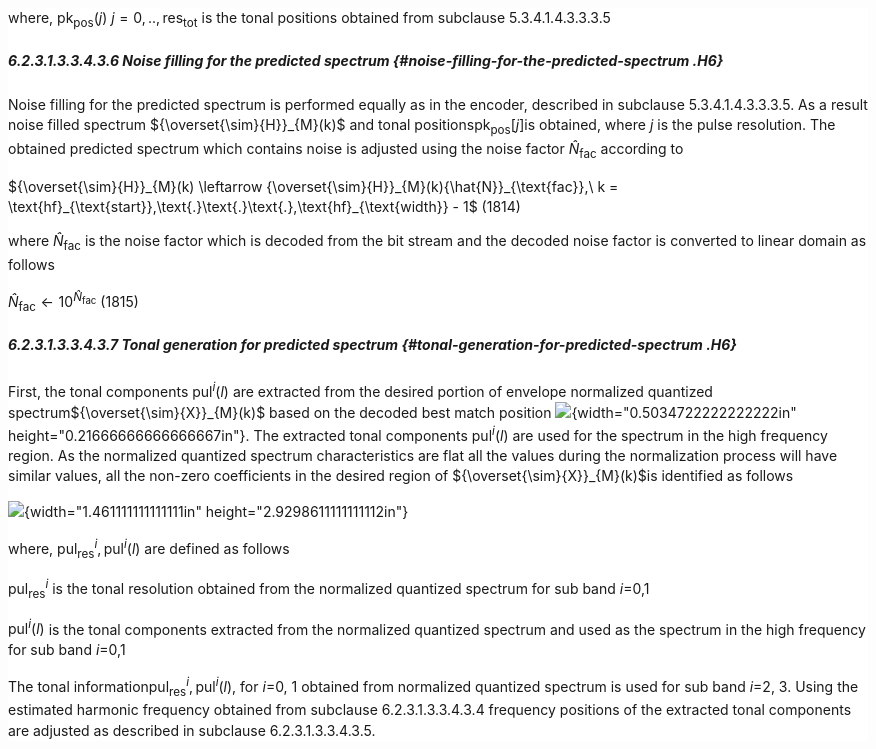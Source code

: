 where,
$\text{pk}_{\text{pos}}(j)\ j = 0,\text{.}\text{.},\text{res}_{\text{tot}}$
is the tonal positions obtained from subclause 5.3.4.1.4.3.3.3.5

##### 6.2.3.1.3.3.4.3.6 Noise filling for the predicted spectrum {#noise-filling-for-the-predicted-spectrum .H6}

Noise filling for the predicted spectrum is performed equally as in the
encoder, described in subclause 5.3.4.1.4.3.3.3.5. As a result noise
filled spectrum ${\overset{\sim}{H}}_{M}(k)$ and tonal
positions$\text{pk}_{\text{pos}}\lbrack j\rbrack$is obtained, where *j*
is the pulse resolution. The obtained predicted spectrum which contains
noise is adjusted using the noise factor ${\hat{N}}_{\text{fac}}$
according to

${\overset{\sim}{H}}_{M}(k) \leftarrow {\overset{\sim}{H}}_{M}(k){\hat{N}}_{\text{fac}},\ k = \text{hf}_{\text{start}},\text{.}\text{.}\text{.},\text{hf}_{\text{width}} - 1$
(1814)

where ${\hat{N}}_{\text{fac}}$ is the noise factor which is decoded from
the bit stream and the decoded noise factor is converted to linear
domain as follows

${\hat{N}}_{\text{fac}} \leftarrow \text{10}^{{\hat{N}}_{\text{fac}}}$
(1815)

##### 6.2.3.1.3.3.4.3.7 Tonal generation for predicted spectrum {#tonal-generation-for-predicted-spectrum .H6}

First, the tonal components $\text{pul}^{i}(l)$ are extracted from the
desired portion of envelope normalized quantized
spectrum${\overset{\sim}{X}}_{M}(k)$ based on the decoded best match
position ![](media/image11.wmf){width="0.5034722222222222in"
height="0.21666666666666667in"}. The extracted tonal components
$\text{pul}^{i}(l)$ are used for the spectrum in the high frequency
region. As the normalized quantized spectrum characteristics are flat
all the values during the normalization process will have similar
values, all the non-zero coefficients in the desired region of
${\overset{\sim}{X}}_{M}(k)$is identified as follows

![](media/image12.wmf){width="1.461111111111111in"
height="2.9298611111111112in"}

where, $\text{pul}_{\text{res}}^{i},\text{pul}^{i}(l)$ are defined as
follows

$\text{pul}_{\text{res}}^{i}$ is the tonal resolution obtained from the
normalized quantized spectrum for sub band *i*=0,1

$\text{pul}^{i}(l)$ is the tonal components extracted from the
normalized quantized spectrum and used as the spectrum in the high
frequency for sub band *i*=0,1

The tonal information$\text{pul}_{\text{res}}^{i},\text{pul}^{i}(l)$,
for *i*=0, 1 obtained from normalized quantized spectrum is used for sub
band *i*=2, 3. Using the estimated harmonic frequency obtained from
subclause 6.2.3.1.3.3.4.3.4 frequency positions of the extracted tonal
components are adjusted as described in subclause 6.2.3.1.3.3.4.3.5.

